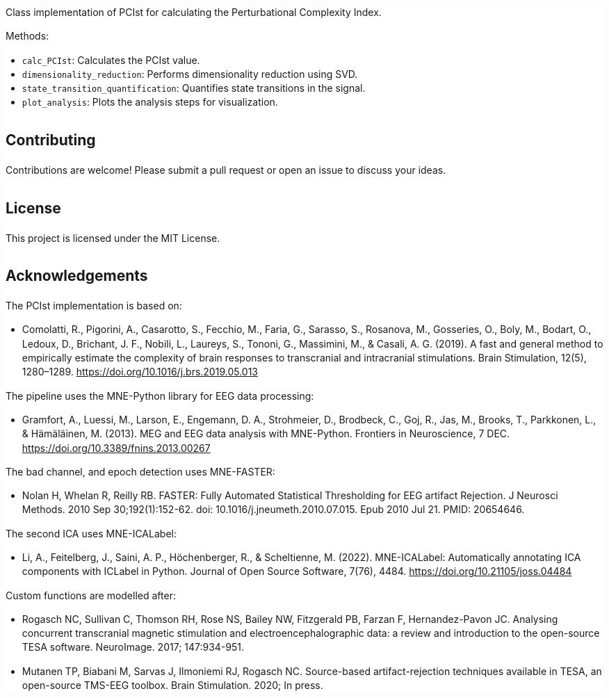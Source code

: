 Class implementation of PCIst for calculating the Perturbational Complexity Index.

Methods:

- `calc_PCIst`: Calculates the PCIst value.
- `dimensionality_reduction`: Performs dimensionality reduction using SVD.
- `state_transition_quantification`: Quantifies state transitions in the signal.
- `plot_analysis`: Plots the analysis steps for visualization.


## Contributing

Contributions are welcome! Please submit a pull request or open an issue to discuss your ideas.

## License

This project is licensed under the MIT License.

## Acknowledgements

The PCIst implementation is based on:

- Comolatti, R., Pigorini, A., Casarotto, S., Fecchio, M., Faria, G., Sarasso, S., Rosanova, M., Gosseries, O., Boly, M., Bodart, O., Ledoux, D., Brichant, J. F., Nobili, L., Laureys, S., Tononi, G., Massimini, M., & Casali, A. G. (2019). A fast and general method to empirically estimate the complexity of brain responses to transcranial and intracranial stimulations. Brain Stimulation, 12(5), 1280–1289. https://doi.org/10.1016/j.brs.2019.05.013

The pipeline uses the MNE-Python library for EEG data processing:

- Gramfort, A., Luessi, M., Larson, E., Engemann, D. A., Strohmeier, D., Brodbeck, C., Goj, R., Jas, M., Brooks, T., Parkkonen, L., & Hämäläinen, M. (2013). MEG and EEG data analysis with MNE-Python. Frontiers in Neuroscience, 7 DEC. https://doi.org/10.3389/fnins.2013.00267

The bad channel, and epoch detection uses MNE-FASTER:

- Nolan H, Whelan R, Reilly RB. FASTER: Fully Automated Statistical Thresholding for EEG artifact Rejection. J Neurosci Methods. 2010 Sep 30;192(1):152-62. doi: 10.1016/j.jneumeth.2010.07.015. Epub 2010 Jul 21. PMID: 20654646.

The second ICA uses MNE-ICALabel:

- Li, A., Feitelberg, J., Saini, A. P., Höchenberger, R., & Scheltienne, M. (2022). MNE-ICALabel: Automatically annotating ICA components with ICLabel in Python. Journal of Open Source Software, 7(76), 4484. https://doi.org/10.21105/joss.04484

Custom functions are modelled after: 

- Rogasch NC, Sullivan C, Thomson RH, Rose NS, Bailey NW, Fitzgerald PB, Farzan F, Hernandez-Pavon JC. Analysing concurrent transcranial magnetic stimulation and electroencephalographic data: a review and introduction to the open-source TESA software. NeuroImage. 2017; 147:934-951.

- Mutanen TP, Biabani M, Sarvas J, Ilmoniemi RJ, Rogasch NC. Source-based artifact-rejection techniques available in TESA, an open-source TMS-EEG toolbox. Brain Stimulation. 2020; In press.